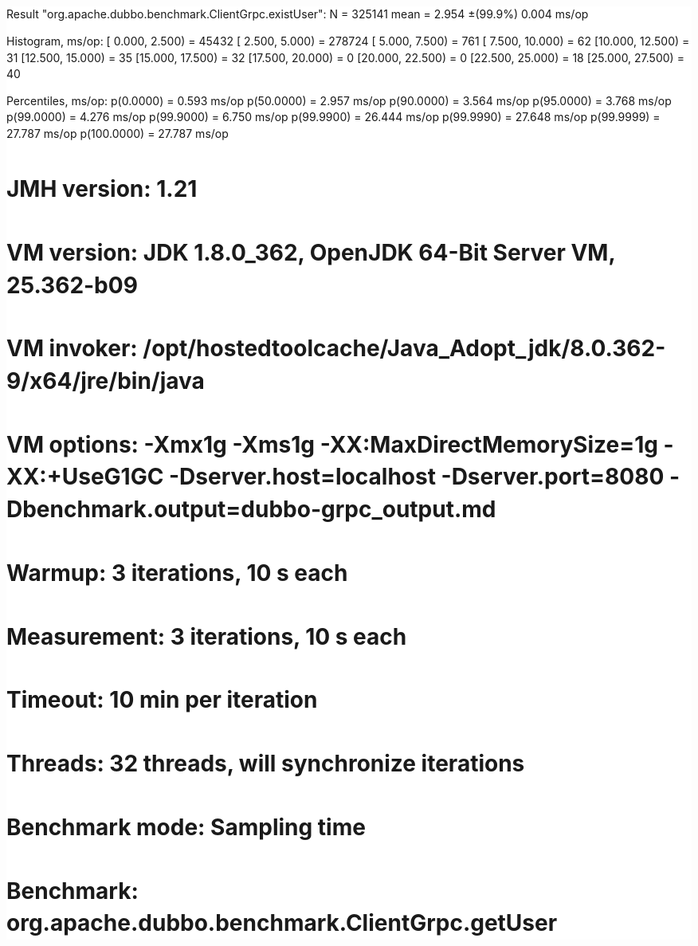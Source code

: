 

Result "org.apache.dubbo.benchmark.ClientGrpc.existUser":
  N = 325141
  mean =      2.954 ±(99.9%) 0.004 ms/op

  Histogram, ms/op:
    [ 0.000,  2.500) = 45432 
    [ 2.500,  5.000) = 278724 
    [ 5.000,  7.500) = 761 
    [ 7.500, 10.000) = 62 
    [10.000, 12.500) = 31 
    [12.500, 15.000) = 35 
    [15.000, 17.500) = 32 
    [17.500, 20.000) = 0 
    [20.000, 22.500) = 0 
    [22.500, 25.000) = 18 
    [25.000, 27.500) = 40 

  Percentiles, ms/op:
      p(0.0000) =      0.593 ms/op
     p(50.0000) =      2.957 ms/op
     p(90.0000) =      3.564 ms/op
     p(95.0000) =      3.768 ms/op
     p(99.0000) =      4.276 ms/op
     p(99.9000) =      6.750 ms/op
     p(99.9900) =     26.444 ms/op
     p(99.9990) =     27.648 ms/op
     p(99.9999) =     27.787 ms/op
    p(100.0000) =     27.787 ms/op


# JMH version: 1.21
# VM version: JDK 1.8.0_362, OpenJDK 64-Bit Server VM, 25.362-b09
# VM invoker: /opt/hostedtoolcache/Java_Adopt_jdk/8.0.362-9/x64/jre/bin/java
# VM options: -Xmx1g -Xms1g -XX:MaxDirectMemorySize=1g -XX:+UseG1GC -Dserver.host=localhost -Dserver.port=8080 -Dbenchmark.output=dubbo-grpc_output.md
# Warmup: 3 iterations, 10 s each
# Measurement: 3 iterations, 10 s each
# Timeout: 10 min per iteration
# Threads: 32 threads, will synchronize iterations
# Benchmark mode: Sampling time
# Benchmark: org.apache.dubbo.benchmark.ClientGrpc.getUser
